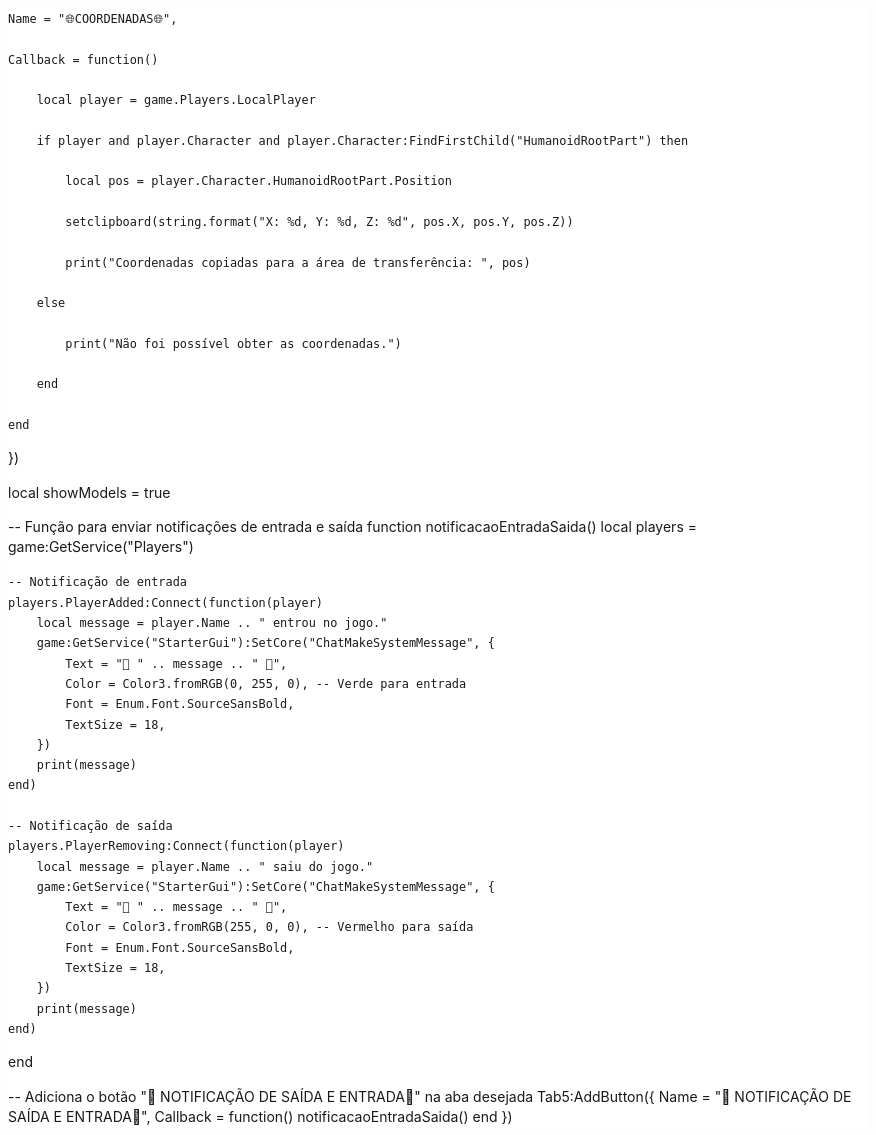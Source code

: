    Name = "🌐COORDENADAS🌐",

    Callback = function()

        local player = game.Players.LocalPlayer

        if player and player.Character and player.Character:FindFirstChild("HumanoidRootPart") then

            local pos = player.Character.HumanoidRootPart.Position

            setclipboard(string.format("X: %d, Y: %d, Z: %d", pos.X, pos.Y, pos.Z))

            print("Coordenadas copiadas para a área de transferência: ", pos)

        else

            print("Não foi possível obter as coordenadas.")

        end

    end

})



local showModels = true



-- Função para enviar notificações de entrada e saída
function notificacaoEntradaSaida()
    local players = game:GetService("Players")

    -- Notificação de entrada
    players.PlayerAdded:Connect(function(player)
        local message = player.Name .. " entrou no jogo."
        game:GetService("StarterGui"):SetCore("ChatMakeSystemMessage", {
            Text = "🤑 " .. message .. " 🤑",
            Color = Color3.fromRGB(0, 255, 0), -- Verde para entrada
            Font = Enum.Font.SourceSansBold,
            TextSize = 18,
        })
        print(message)
    end)

    -- Notificação de saída
    players.PlayerRemoving:Connect(function(player)
        local message = player.Name .. " saiu do jogo."
        game:GetService("StarterGui"):SetCore("ChatMakeSystemMessage", {
            Text = "🤑 " .. message .. " 🤑",
            Color = Color3.fromRGB(255, 0, 0), -- Vermelho para saída
            Font = Enum.Font.SourceSansBold,
            TextSize = 18,
        })
        print(message)
    end)
end

-- Adiciona o botão "🤑 NOTIFICAÇÃO DE SAÍDA E ENTRADA🤑" na aba desejada
Tab5:AddButton({
    Name = "🤑 NOTIFICAÇÃO DE SAÍDA E ENTRADA🤑",
    Callback = function()
        notificacaoEntradaSaida()
    end
})
